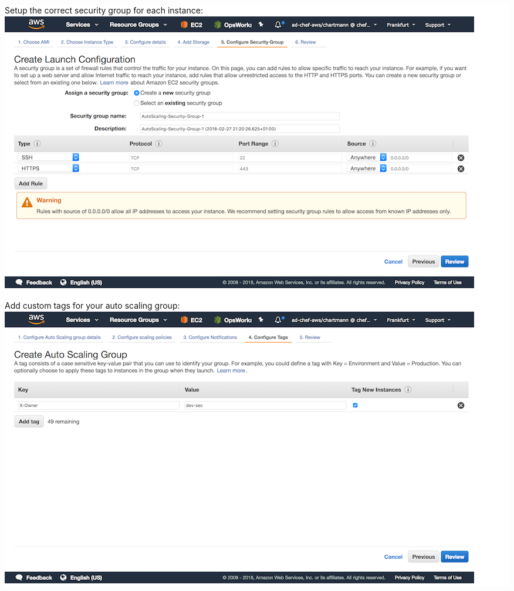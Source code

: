 Setup the correct security group for each instance:
![Security group configuration](images/auto-4.png)

Add custom tags for your auto scaling group:
![Attach tags to auto scaling](images/auto-5.png)